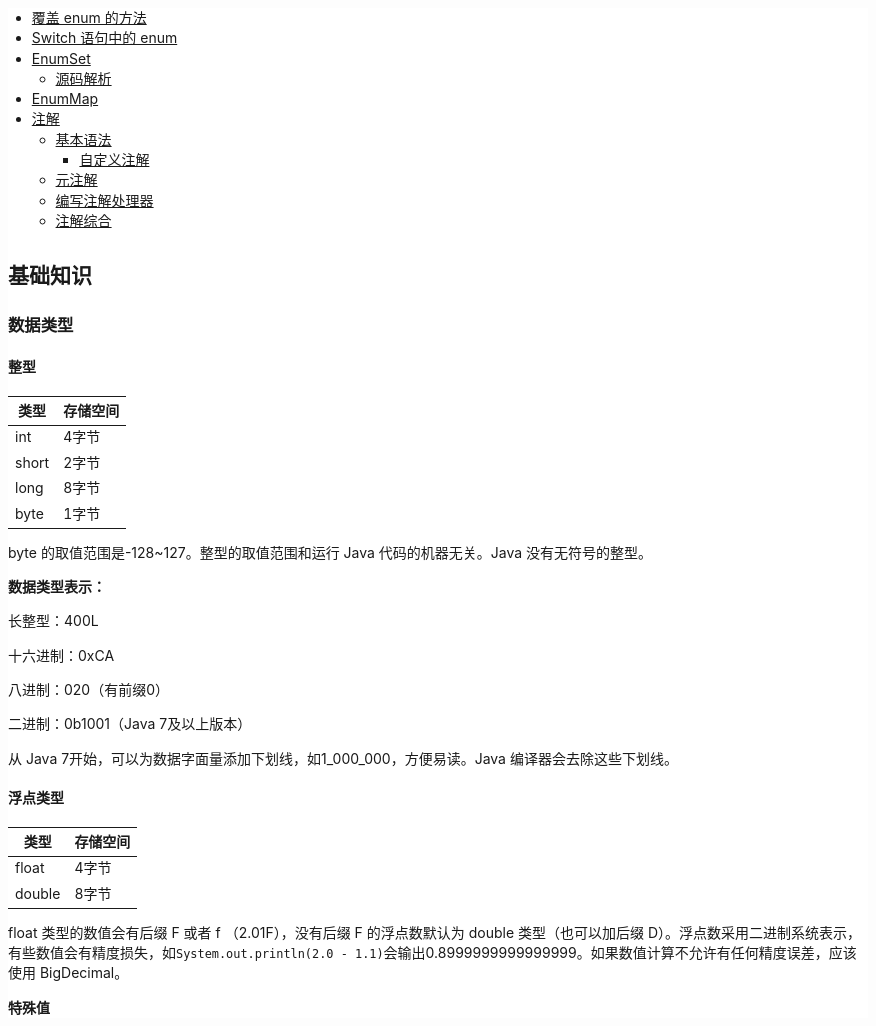   - [覆盖 enum 的方法](#%E8%A6%86%E7%9B%96-enum-%E7%9A%84%E6%96%B9%E6%B3%95)
  - [Switch 语句中的 enum](#switch-%E8%AF%AD%E5%8F%A5%E4%B8%AD%E7%9A%84-enum)
  - [EnumSet](#enumset)
    - [源码解析](#%E6%BA%90%E7%A0%81%E8%A7%A3%E6%9E%90)
  - [EnumMap](#enummap)
- [注解](#%E6%B3%A8%E8%A7%A3)
  - [基本语法](#%E5%9F%BA%E6%9C%AC%E8%AF%AD%E6%B3%95)
    - [自定义注解](#%E8%87%AA%E5%AE%9A%E4%B9%89%E6%B3%A8%E8%A7%A3)
  - [元注解](#%E5%85%83%E6%B3%A8%E8%A7%A3)
  - [编写注解处理器](#%E7%BC%96%E5%86%99%E6%B3%A8%E8%A7%A3%E5%A4%84%E7%90%86%E5%99%A8)
  - [注解综合](#%E6%B3%A8%E8%A7%A3%E7%BB%BC%E5%90%88)



## 基础知识

### 数据类型

#### 整型

| 类型  | 存储空间 |
| ----- | -------- |
| int   | 4字节    |
| short | 2字节    |
| long  | 8字节    |
| byte  | 1字节    |

byte 的取值范围是-128~127。整型的取值范围和运行 Java 代码的机器无关。Java 没有无符号的整型。

**数据类型表示：**

长整型：400L

十六进制：0xCA

八进制：020（有前缀0）

二进制：0b1001（Java 7及以上版本）

从 Java 7开始，可以为数据字面量添加下划线，如1_000_000，方便易读。Java 编译器会去除这些下划线。

#### 浮点类型

| 类型   | 存储空间 |
| ------ | -------- |
| float  | 4字节    |
| double | 8字节    |

float 类型的数值会有后缀 F 或者 f （2.01F），没有后缀 F 的浮点数默认为 double 类型（也可以加后缀 D）。浮点数采用二进制系统表示，有些数值会有精度损失，如`System.out.println(2.0 - 1.1)`会输出0.8999999999999999。如果数值计算不允许有任何精度误差，应该使用 BigDecimal。

**特殊值**
